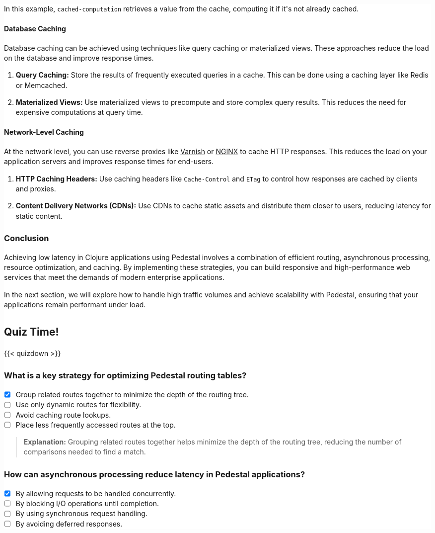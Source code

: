 In this example, `cached-computation` retrieves a value from the cache, computing it if it's not already cached.

#### Database Caching

Database caching can be achieved using techniques like query caching or materialized views. These approaches reduce the load on the database and improve response times.

1. **Query Caching:** Store the results of frequently executed queries in a cache. This can be done using a caching layer like Redis or Memcached.

2. **Materialized Views:** Use materialized views to precompute and store complex query results. This reduces the need for expensive computations at query time.

#### Network-Level Caching

At the network level, you can use reverse proxies like [Varnish](https://varnish-cache.org/) or [NGINX](https://www.nginx.com/) to cache HTTP responses. This reduces the load on your application servers and improves response times for end-users.

1. **HTTP Caching Headers:** Use caching headers like `Cache-Control` and `ETag` to control how responses are cached by clients and proxies.

2. **Content Delivery Networks (CDNs):** Use CDNs to cache static assets and distribute them closer to users, reducing latency for static content.

### Conclusion

Achieving low latency in Clojure applications using Pedestal involves a combination of efficient routing, asynchronous processing, resource optimization, and caching. By implementing these strategies, you can build responsive and high-performance web services that meet the demands of modern enterprise applications.

In the next section, we will explore how to handle high traffic volumes and achieve scalability with Pedestal, ensuring that your applications remain performant under load.

## Quiz Time!

{{< quizdown >}}

### What is a key strategy for optimizing Pedestal routing tables?

- [x] Group related routes together to minimize the depth of the routing tree.
- [ ] Use only dynamic routes for flexibility.
- [ ] Avoid caching route lookups.
- [ ] Place less frequently accessed routes at the top.

> **Explanation:** Grouping related routes together helps minimize the depth of the routing tree, reducing the number of comparisons needed to find a match.

### How can asynchronous processing reduce latency in Pedestal applications?

- [x] By allowing requests to be handled concurrently.
- [ ] By blocking I/O operations until completion.
- [ ] By using synchronous request handling.
- [ ] By avoiding deferred responses.
